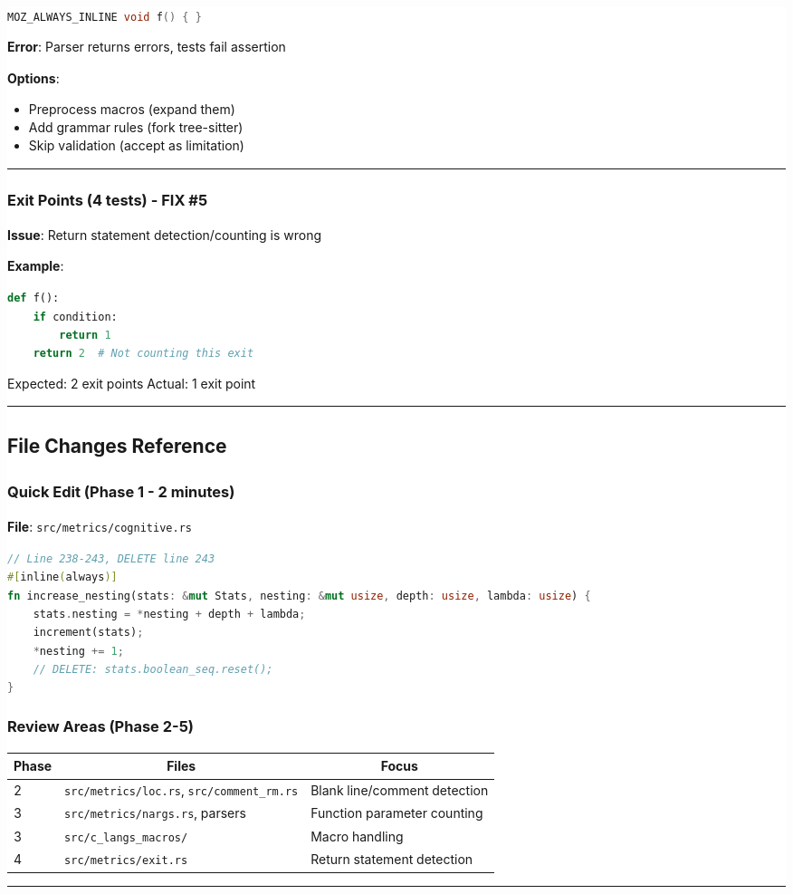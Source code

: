 ```cpp
MOZ_ALWAYS_INLINE void f() { }
```

**Error**: Parser returns errors, tests fail assertion

**Options**:
- Preprocess macros (expand them)
- Add grammar rules (fork tree-sitter)
- Skip validation (accept as limitation)

---

### Exit Points (4 tests) - FIX #5

**Issue**: Return statement detection/counting is wrong

**Example**:
```python
def f():
    if condition:
        return 1
    return 2  # Not counting this exit
```

Expected: 2 exit points
Actual: 1 exit point

---

## File Changes Reference

### Quick Edit (Phase 1 - 2 minutes)

**File**: `src/metrics/cognitive.rs`

```rust
// Line 238-243, DELETE line 243
#[inline(always)]
fn increase_nesting(stats: &mut Stats, nesting: &mut usize, depth: usize, lambda: usize) {
    stats.nesting = *nesting + depth + lambda;
    increment(stats);
    *nesting += 1;
    // DELETE: stats.boolean_seq.reset();
}
```

### Review Areas (Phase 2-5)

| Phase | Files | Focus |
|-------|-------|-------|
| 2 | `src/metrics/loc.rs`, `src/comment_rm.rs` | Blank line/comment detection |
| 3 | `src/metrics/nargs.rs`, parsers | Function parameter counting |
| 3 | `src/c_langs_macros/` | Macro handling |
| 4 | `src/metrics/exit.rs` | Return statement detection |

---